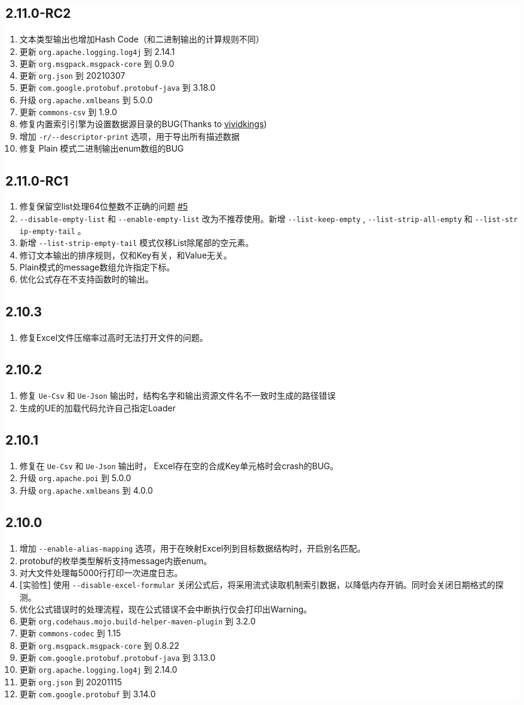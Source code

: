 ## 2.11.0-RC2

1. 文本类型输出也增加Hash Code（和二进制输出的计算规则不同）
2. 更新 `org.apache.logging.log4j` 到 2.14.1
3. 更新 `org.msgpack.msgpack-core` 到 0.9.0
4. 更新 `org.json` 到 20210307
5. 更新 `com.google.protobuf.protobuf-java` 到 3.18.0
6. 升级 `org.apache.xmlbeans` 到 5.0.0
7. 更新 `commons-csv` 到 1.9.0
8. 修复内置索引引擎为设置数据源目录的BUG(Thanks to [vividkings](https://github.com/vividkings))
9. 增加 `-r/--descriptor-print` 选项，用于导出所有描述数据
10. 修复 Plain 模式二进制输出enum数组的BUG

## 2.11.0-RC1

1. 修复保留空list处理64位整数不正确的问题 [\#5](https://github.com/xresloader/xresloader/issues/5)
2. `--disable-empty-list` 和 `--enable-empty-list` 改为不推荐使用。新增 `--list-keep-empty` , `--list-strip-all-empty` 和 `--list-strip-empty-tail` 。
3. 新增 `--list-strip-empty-tail` 模式仅移List除尾部的空元素。
4. 修订文本输出的排序规则，仅和Key有关，和Value无关。
5. Plain模式的message数组允许指定下标。
6. 优化公式存在不支持函数时的输出。

## 2.10.3

1. 修复Excel文件压缩率过高时无法打开文件的问题。

## 2.10.2

1. 修复 `Ue-Csv` 和 `Ue-Json` 输出时，结构名字和输出资源文件名不一致时生成的路径错误
2. 生成的UE的加载代码允许自己指定Loader

## 2.10.1

1. 修复在 `Ue-Csv` 和 `Ue-Json` 输出时， Excel存在空的合成Key单元格时会crash的BUG。
2. 升级 `org.apache.poi` 到 5.0.0
3. 升级 `org.apache.xmlbeans` 到 4.0.0

## 2.10.0

1. 增加 `--enable-alias-mapping` 选项，用于在映射Excel列到目标数据结构时，开启别名匹配。
2. protobuf的枚举类型解析支持message内嵌enum。
3. 对大文件处理每5000行打印一次进度日志。
4. \[实验性\] 使用 `--disable-excel-formular` 关闭公式后，将采用流式读取机制索引数据，以降低内存开销。同时会关闭日期格式的探测。
5. 优化公式错误时的处理流程，现在公式错误不会中断执行仅会打印出Warning。
6. 更新 `org.codehaus.mojo.build-helper-maven-plugin` 到 3.2.0
7. 更新 `commons-codec` 到 1.15
8. 更新 `org.msgpack.msgpack-core` 到 0.8.22
9. 更新 `com.google.protobuf.protobuf-java` 到 3.13.0
10. 更新 `org.apache.logging.log4j` 到 2.14.0
11. 更新 `org.json` 到 20201115
12. 更新 `com.google.protobuf` 到 3.14.0
